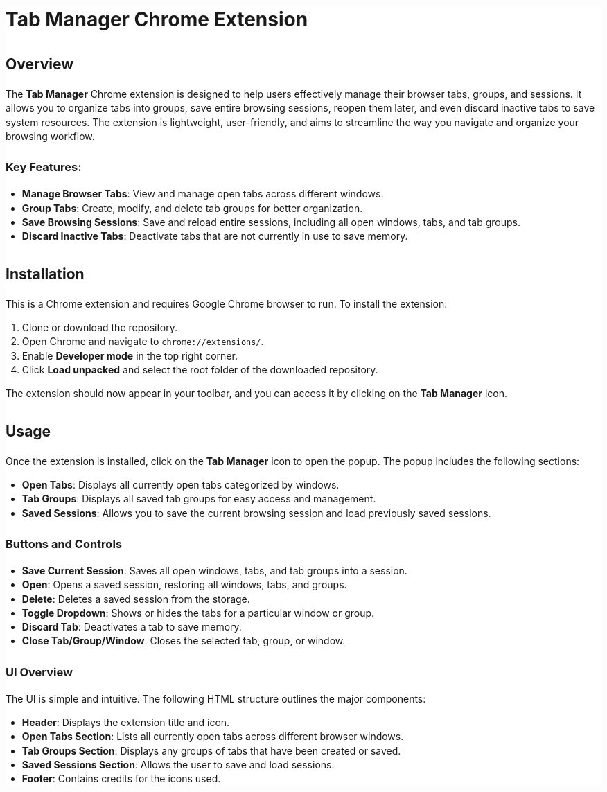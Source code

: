 # Tab Manager Chrome Extension

## Overview
The **Tab Manager** Chrome extension is designed to help users effectively manage their browser tabs, groups, and sessions. It allows you to organize tabs into groups, save entire browsing sessions, reopen them later, and even discard inactive tabs to save system resources. The extension is lightweight, user-friendly, and aims to streamline the way you navigate and organize your browsing workflow.

### Key Features:
- **Manage Browser Tabs**: View and manage open tabs across different windows.
- **Group Tabs**: Create, modify, and delete tab groups for better organization.
- **Save Browsing Sessions**: Save and reload entire sessions, including all open windows, tabs, and tab groups.
- **Discard Inactive Tabs**: Deactivate tabs that are not currently in use to save memory.

## Installation
This is a Chrome extension and requires Google Chrome browser to run. To install the extension:
1. Clone or download the repository.
2. Open Chrome and navigate to `chrome://extensions/`.
3. Enable **Developer mode** in the top right corner.
4. Click **Load unpacked** and select the root folder of the downloaded repository.

The extension should now appear in your toolbar, and you can access it by clicking on the **Tab Manager** icon.

## Usage
Once the extension is installed, click on the **Tab Manager** icon to open the popup. The popup includes the following sections:

- **Open Tabs**: Displays all currently open tabs categorized by windows.
- **Tab Groups**: Displays all saved tab groups for easy access and management.
- **Saved Sessions**: Allows you to save the current browsing session and load previously saved sessions.

### Buttons and Controls
- **Save Current Session**: Saves all open windows, tabs, and tab groups into a session.
- **Open**: Opens a saved session, restoring all windows, tabs, and groups.
- **Delete**: Deletes a saved session from the storage.
- **Toggle Dropdown**: Shows or hides the tabs for a particular window or group.
- **Discard Tab**: Deactivates a tab to save memory.
- **Close Tab/Group/Window**: Closes the selected tab, group, or window.

### UI Overview
The UI is simple and intuitive. The following HTML structure outlines the major components:

- **Header**: Displays the extension title and icon.
- **Open Tabs Section**: Lists all currently open tabs across different browser windows.
- **Tab Groups Section**: Displays any groups of tabs that have been created or saved.
- **Saved Sessions Section**: Allows the user to save and load sessions.
- **Footer**: Contains credits for the icons used.
